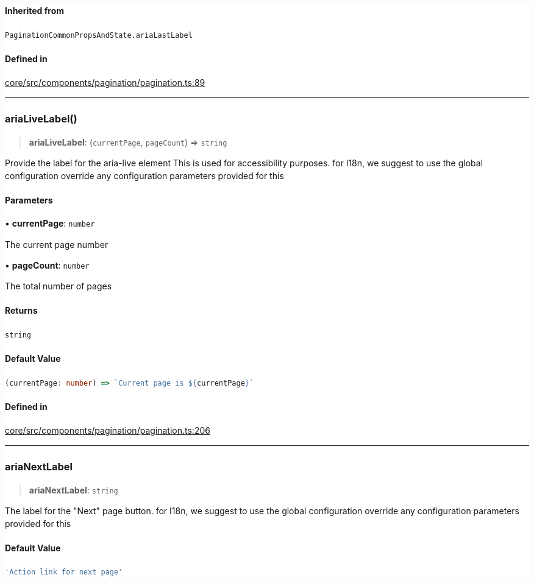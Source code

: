 #### Inherited from

`PaginationCommonPropsAndState.ariaLastLabel`

#### Defined in

[core/src/components/pagination/pagination.ts:89](https://github.com/AmadeusITGroup/AgnosUI/blob/926df6a835f4277792082a9c739e936e84a280da/core/src/components/pagination/pagination.ts#L89)

***

### ariaLiveLabel()

> **ariaLiveLabel**: (`currentPage`, `pageCount`) => `string`

Provide the label for the aria-live element
This is used for accessibility purposes.
for I18n, we suggest to use the global configuration
override any configuration parameters provided for this

#### Parameters

• **currentPage**: `number`

The current page number

• **pageCount**: `number`

The total number of pages

#### Returns

`string`

#### Default Value

```ts
(currentPage: number) => `Current page is ${currentPage}`
```

#### Defined in

[core/src/components/pagination/pagination.ts:206](https://github.com/AmadeusITGroup/AgnosUI/blob/926df6a835f4277792082a9c739e936e84a280da/core/src/components/pagination/pagination.ts#L206)

***

### ariaNextLabel

> **ariaNextLabel**: `string`

The label for the "Next" page button.
for I18n, we suggest to use the global configuration
override any configuration parameters provided for this

#### Default Value

```ts
'Action link for next page'
```
